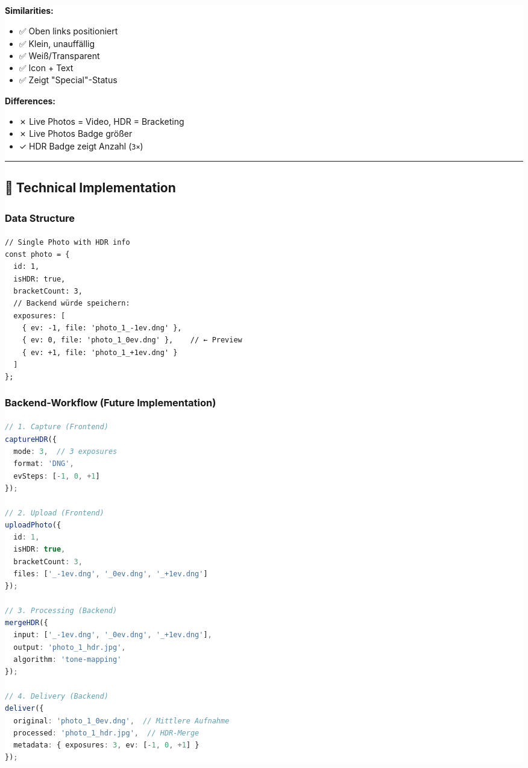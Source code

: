 **Similarities:**
- ✅ Oben links positioniert
- ✅ Klein, unauffällig
- ✅ Weiß/Transparent
- ✅ Icon + Text
- ✅ Zeigt "Special"-Status

**Differences:**
- ✗ Live Photos = Video, HDR = Bracketing
- ✗ Live Photos Badge größer
- ✓ HDR Badge zeigt Anzahl (`3×`)

---

## 🔧 Technical Implementation

### **Data Structure**

```tsx
// Single Photo with HDR info
const photo = {
  id: 1,
  isHDR: true,
  bracketCount: 3,
  // Backend würde speichern:
  exposures: [
    { ev: -1, file: 'photo_1_-1ev.dng' },
    { ev: 0, file: 'photo_1_0ev.dng' },    // ← Preview
    { ev: +1, file: 'photo_1_+1ev.dng' }
  ]
};
```

### **Backend-Workflow** (Future Implementation)

```typescript
// 1. Capture (Frontend)
captureHDR({
  mode: 3,  // 3 exposures
  format: 'DNG',
  evSteps: [-1, 0, +1]
});

// 2. Upload (Frontend)
uploadPhoto({
  id: 1,
  isHDR: true,
  bracketCount: 3,
  files: ['_-1ev.dng', '_0ev.dng', '_+1ev.dng']
});

// 3. Processing (Backend)
mergeHDR({
  input: ['_-1ev.dng', '_0ev.dng', '_+1ev.dng'],
  output: 'photo_1_hdr.jpg',
  algorithm: 'tone-mapping'
});

// 4. Delivery (Backend)
deliver({
  original: 'photo_1_0ev.dng',  // Mittlere Aufnahme
  processed: 'photo_1_hdr.jpg',  // HDR-Merge
  metadata: { exposures: 3, ev: [-1, 0, +1] }
});
```
